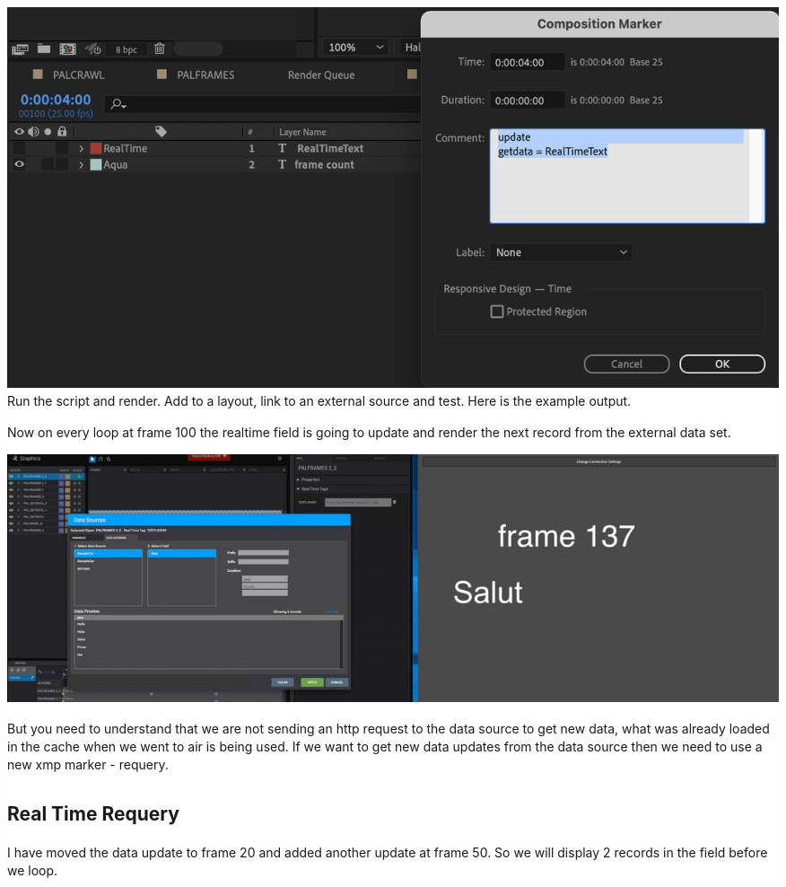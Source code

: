 ![](attachments/Pasted%20image%2020220105124858.png)
Run the script and render. Add to a layout, link to an external source and test.  Here is the example output. 

Now on every loop at frame 100 the realtime field is going to update and render the next record from the external data set. 

![](attachments/2022-01-05%2013.06.03.gif)

But you need to understand that we are not sending an http request to the data source to get new data, what was already loaded in the cache when we went to air is being used. If we want to get new data updates from the data source then we need to use a new xmp marker - requery. 

## Real Time Requery
I have moved the data update to frame 20 and added another update at frame 50. So we will display 2 records in the field before we loop.  
